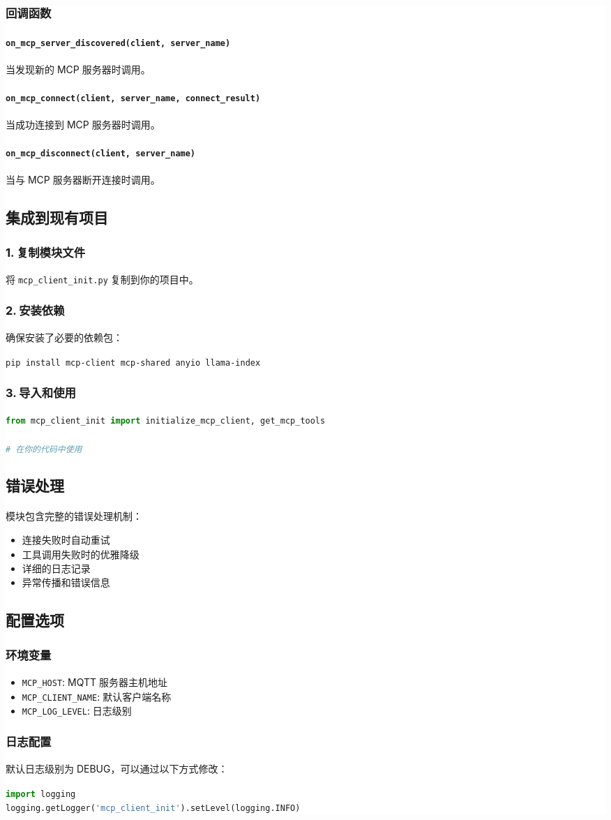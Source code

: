 ### 回调函数

#### `on_mcp_server_discovered(client, server_name)`
当发现新的 MCP 服务器时调用。

#### `on_mcp_connect(client, server_name, connect_result)`
当成功连接到 MCP 服务器时调用。

#### `on_mcp_disconnect(client, server_name)`
当与 MCP 服务器断开连接时调用。

## 集成到现有项目

### 1. 复制模块文件
将 `mcp_client_init.py` 复制到你的项目中。

### 2. 安装依赖
确保安装了必要的依赖包：

```bash
pip install mcp-client mcp-shared anyio llama-index
```

### 3. 导入和使用
```python
from mcp_client_init import initialize_mcp_client, get_mcp_tools

# 在你的代码中使用
```

## 错误处理

模块包含完整的错误处理机制：

- 连接失败时自动重试
- 工具调用失败时的优雅降级
- 详细的日志记录
- 异常传播和错误信息

## 配置选项

### 环境变量
- `MCP_HOST`: MQTT 服务器主机地址
- `MCP_CLIENT_NAME`: 默认客户端名称
- `MCP_LOG_LEVEL`: 日志级别

### 日志配置
默认日志级别为 DEBUG，可以通过以下方式修改：

```python
import logging
logging.getLogger('mcp_client_init').setLevel(logging.INFO)
```
